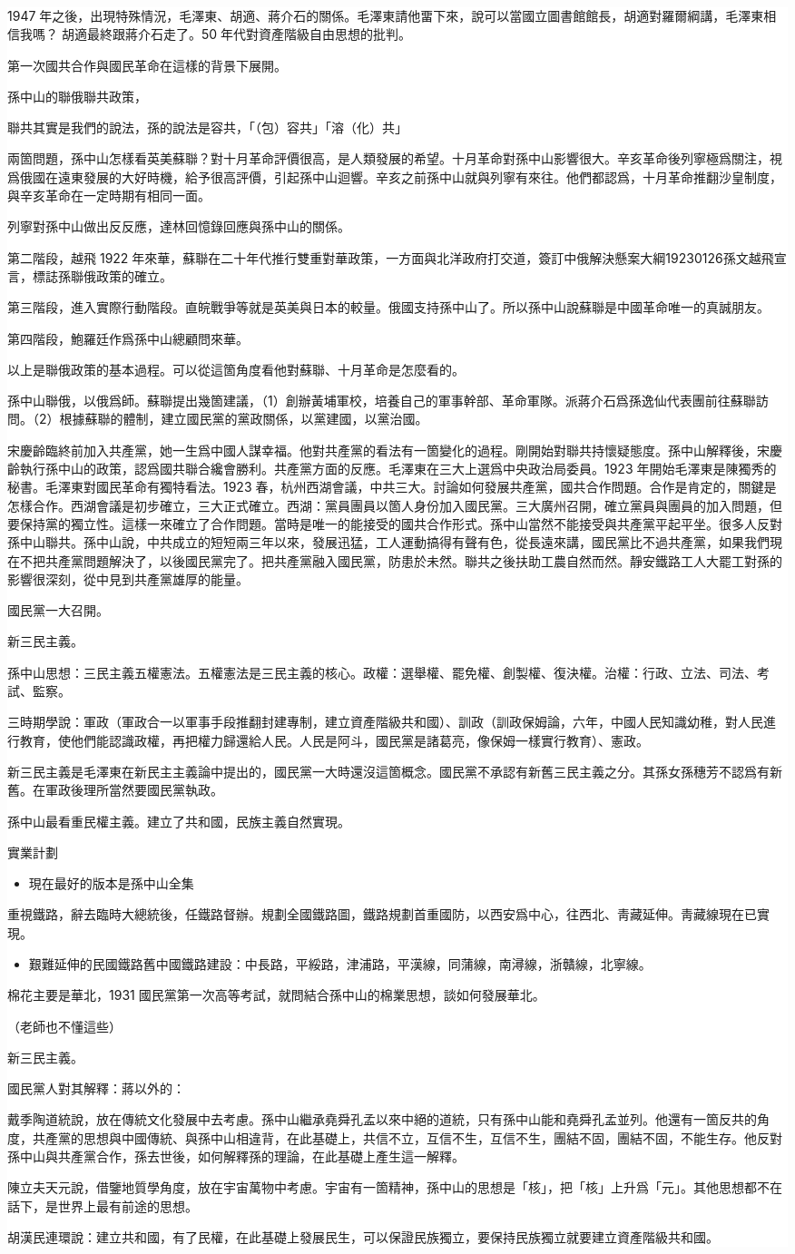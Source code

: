 1947 年之後，出現特殊情況，毛澤東、胡適、蔣介石的關係。毛澤東請他畱下來，說可以當國立圖書館館長，胡適對羅爾綱講，毛澤東相信我嗎？ 胡適最終跟蔣介石走了。50 年代對資產階級自由思想的批判。

第一次國共合作與國民革命在這樣的背景下展開。

孫中山的聯俄聯共政策，

聯共其實是我們的說法，孫的說法是容共，「（包）容共」「溶（化）共」

兩箇問題，孫中山怎樣看英美蘇聯？對十月革命評價很高，是人類發展的希望。十月革命對孫中山影響很大。辛亥革命後列寧極爲關注，視爲俄國在遠東發展的大好時機，給予很高評價，引起孫中山迴響。辛亥之前孫中山就與列寧有來往。他們都認爲，十月革命推翻沙皇制度，與辛亥革命在一定時期有相同一面。

列寧對孫中山做出反反應，<v>達林回憶錄</v>回應與孫中山的關係。

第二階段，越飛 1922 年來華，蘇聯在二十年代推行雙重對華政策，一方面與北洋政府打交道，簽訂<v>中俄解決懸案大綱</v>19230126<v>孫文越飛宣言</v>，標誌孫聯俄政策的確立。

第三階段，進入實際行動階段。直皖戰爭等就是英美與日本的較量。俄國支持孫中山了。所以孫中山說蘇聯是中國革命唯一的真誠朋友。

第四階段，鮑羅廷作爲孫中山總顧問來華。

以上是聯俄政策的基本過程。可以從這箇角度看他對蘇聯、十月革命是怎麼看的。

孫中山聯俄，以俄爲師。蘇聯提出幾箇建議，（1）創辦黃埔軍校，培養自己的軍事幹部、革命軍隊。派蔣介石爲孫逸仙代表團前往蘇聯訪問。（2）根據蘇聯的體制，建立國民黨的黨政關係，以黨建國，以黨治國。

宋慶齡臨終前加入共產黨，她一生爲中國人謀幸福。他對共產黨的看法有一箇變化的過程。剛開始對聯共持懷疑態度。孫中山解釋後，宋慶齡執行孫中山的政策，認爲國共聯合纔會勝利。共產黨方面的反應。毛澤東在三大上選爲中央政治局委員。1923 年開始毛澤東是陳獨秀的秘書。毛澤東對國民革命有獨特看法。1923 春，杭州西湖會議，中共三大。討論如何發展共產黨，國共合作問題。合作是肯定的，關鍵是怎樣合作。西湖會議是初步確立，三大正式確立。西湖：黨員團員以箇人身份加入國民黨。三大廣州召開，確立黨員與團員的加入問題，但要保持黨的獨立性。這樣一來確立了合作問題。當時是唯一的能接受的國共合作形式。孫中山當然不能接受與共產黨平起平坐。很多人反對孫中山聯共。孫中山說，中共成立的短短兩三年以來，發展迅猛，工人運動搞得有聲有色，從長遠來講，國民黨比不過共產黨，如果我們現在不把共產黨問題解決了，以後國民黨完了。把共產黨融入國民黨，防患於未然。聯共之後扶助工農自然而然。靜安鐵路工人大罷工對孫的影響很深刻，從中見到共產黨雄厚的能量。

國民黨一大召開。

新三民主義。

孫中山思想：三民主義五權憲法。五權憲法是三民主義的核心。政權：選舉權、罷免權、創製權、復決權。治權：行政、立法、司法、考試、監察。

三時期學說：軍政（軍政合一以軍事手段推翻封建專制，建立資產階級共和國）、訓政（訓政保姆論，六年，中國人民知識幼稚，對人民進行教育，使他們能認識政權，再把權力歸還給人民。人民是阿斗，國民黨是諸葛亮，像保姆一樣實行教育）、憲政。

新三民主義是毛澤東在<v>新民主主義論</v>中提出的，國民黨一大時還沒這箇概念。國民黨不承認有新舊三民主義之分。其孫女孫穗芳不認爲有新舊。在軍政後理所當然要國民黨執政。

孫中山最看重民權主義。建立了共和國，民族主義自然實現。

<v>實業計劃</v>

- 現在最好的版本是<v>孫中山全集</v>

重視鐵路，辭去臨時大總統後，任鐵路督辦。規劃全國鐵路圖，鐵路規劃首重國防，以西安爲中心，往西北、靑藏延伸。靑藏線現在已實現。

- <v>艱難延伸的民國鐵路</v>舊中國鐵路建設：中長路，平綏路，津浦路，平漢線，同蒲線，南潯線，浙贛線，北寧線。

棉花主要是華北，1931 國民黨第一次高等考試，就問結合孫中山的棉業思想，談如何發展華北。

（老師也不懂這些）

新三民主義。

國民黨人對其解釋：蔣以外的：

戴季陶道統說，放在傳統文化發展中去考慮。孫中山繼承堯舜孔孟以來中絕的道統，只有孫中山能和堯舜孔孟並列。他還有一箇反共的角度，共產黨的思想與中國傳統、與孫中山相違背，在此基礎上，共信不立，互信不生，互信不生，團結不固，團結不固，不能生存。他反對孫中山與共產黨合作，孫去世後，如何解釋孫的理論，在此基礎上產生這一解釋。

陳立夫天元說，借鑒地質學角度，放在宇宙萬物中考慮。宇宙有一箇精神，孫中山的思想是「核」，把「核」上升爲「元」。其他思想都不在話下，是世界上最有前途的思想。

胡漢民連環說：建立共和國，有了民權，在此基礎上發展民生，可以保證民族獨立，要保持民族獨立就要建立資產階級共和國。
